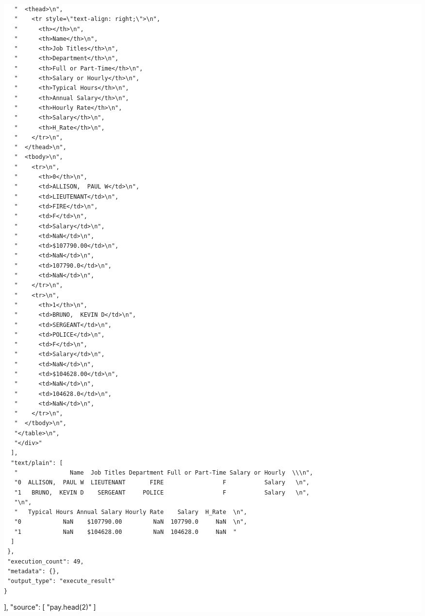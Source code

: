        "  <thead>\n",
       "    <tr style=\"text-align: right;\">\n",
       "      <th></th>\n",
       "      <th>Name</th>\n",
       "      <th>Job Titles</th>\n",
       "      <th>Department</th>\n",
       "      <th>Full or Part-Time</th>\n",
       "      <th>Salary or Hourly</th>\n",
       "      <th>Typical Hours</th>\n",
       "      <th>Annual Salary</th>\n",
       "      <th>Hourly Rate</th>\n",
       "      <th>Salary</th>\n",
       "      <th>H_Rate</th>\n",
       "    </tr>\n",
       "  </thead>\n",
       "  <tbody>\n",
       "    <tr>\n",
       "      <th>0</th>\n",
       "      <td>ALLISON,  PAUL W</td>\n",
       "      <td>LIEUTENANT</td>\n",
       "      <td>FIRE</td>\n",
       "      <td>F</td>\n",
       "      <td>Salary</td>\n",
       "      <td>NaN</td>\n",
       "      <td>$107790.00</td>\n",
       "      <td>NaN</td>\n",
       "      <td>107790.0</td>\n",
       "      <td>NaN</td>\n",
       "    </tr>\n",
       "    <tr>\n",
       "      <th>1</th>\n",
       "      <td>BRUNO,  KEVIN D</td>\n",
       "      <td>SERGEANT</td>\n",
       "      <td>POLICE</td>\n",
       "      <td>F</td>\n",
       "      <td>Salary</td>\n",
       "      <td>NaN</td>\n",
       "      <td>$104628.00</td>\n",
       "      <td>NaN</td>\n",
       "      <td>104628.0</td>\n",
       "      <td>NaN</td>\n",
       "    </tr>\n",
       "  </tbody>\n",
       "</table>\n",
       "</div>"
      ],
      "text/plain": [
       "               Name  Job Titles Department Full or Part-Time Salary or Hourly  \\\n",
       "0  ALLISON,  PAUL W  LIEUTENANT       FIRE                 F           Salary   \n",
       "1   BRUNO,  KEVIN D    SERGEANT     POLICE                 F           Salary   \n",
       "\n",
       "   Typical Hours Annual Salary Hourly Rate    Salary  H_Rate  \n",
       "0            NaN    $107790.00         NaN  107790.0     NaN  \n",
       "1            NaN    $104628.00         NaN  104628.0     NaN  "
      ]
     },
     "execution_count": 49,
     "metadata": {},
     "output_type": "execute_result"
    }
   ],
   "source": [
    "pay.head(2)"
   ]